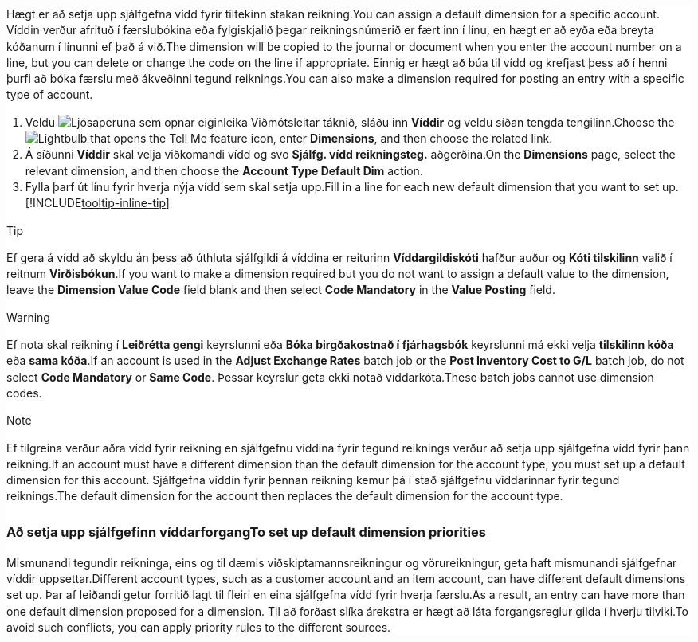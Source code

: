 <span data-ttu-id="ccf87-141">Hægt er að setja upp sjálfgefna vídd fyrir tiltekinn stakan reikning.</span><span class="sxs-lookup"><span data-stu-id="ccf87-141">You can assign a default dimension for a specific account.</span></span> <span data-ttu-id="ccf87-142">Víddin verður afrituð í færslubókina eða fylgiskjalið þegar reikningsnúmerið er fært inn í línu, en hægt er að eyða eða breyta kóðanum í línunni ef það á við.</span><span class="sxs-lookup"><span data-stu-id="ccf87-142">The dimension will be copied to the journal or document when you enter the account number on a line, but you can delete or change the code on the line if appropriate.</span></span> <span data-ttu-id="ccf87-143">Einnig er hægt að búa til vídd og krefjast þess að í henni þurfi að bóka færslu með ákveðinni tegund reiknings.</span><span class="sxs-lookup"><span data-stu-id="ccf87-143">You can also make a dimension required for posting an entry with a specific type of account.</span></span>  

1.  <span data-ttu-id="ccf87-144">Veldu ![Ljósaperuna sem opnar eiginleika Viðmótsleitar](media/ui-search/search_small.png "Segðu mér hvað þú vilt gera") táknið, sláðu inn **Víddir** og veldu síðan tengda tengilinn.</span><span class="sxs-lookup"><span data-stu-id="ccf87-144">Choose the ![Lightbulb that opens the Tell Me feature](media/ui-search/search_small.png "Tell me what you want to do") icon, enter **Dimensions**, and then choose the related link.</span></span>  
2.  <span data-ttu-id="ccf87-145">Á síðunni **Víddir** skal velja viðkomandi vídd og svo **Sjálfg. vídd reikningsteg.** aðgerðina.</span><span class="sxs-lookup"><span data-stu-id="ccf87-145">On the **Dimensions** page, select the relevant dimension, and then choose the **Account Type Default Dim** action.</span></span>  
4.  <span data-ttu-id="ccf87-146">Fylla þarf út línu fyrir hverja nýja vídd sem skal setja upp.</span><span class="sxs-lookup"><span data-stu-id="ccf87-146">Fill in a line for each new default dimension that you want to set up.</span></span> [!INCLUDE[tooltip-inline-tip](includes/tooltip-inline-tip_md.md)]

> [!TIP]  
>  <span data-ttu-id="ccf87-147">Ef gera á vídd að skyldu án þess að úthluta sjálfgildi á víddina er reiturinn **Víddargildiskóti** hafður auður og **Kóti tilskilinn** valið í reitnum **Virðisbókun**.</span><span class="sxs-lookup"><span data-stu-id="ccf87-147">If you want to make a dimension required but you do not want to assign a default value to the dimension, leave the **Dimension Value Code** field blank and then select **Code Mandatory** in the **Value Posting** field.</span></span>  

> [!WARNING]  
>  <span data-ttu-id="ccf87-148">Ef nota skal reikning í **Leiðrétta gengi** keyrslunni eða **Bóka birgðakostnað í fjárhagsbók** keyrslunni má ekki velja **tilskilinn kóða** eða **sama kóða**.</span><span class="sxs-lookup"><span data-stu-id="ccf87-148">If an account is used in the **Adjust Exchange Rates** batch job or the **Post Inventory Cost to G/L** batch job, do not select **Code Mandatory** or **Same Code**.</span></span> <span data-ttu-id="ccf87-149">Þessar keyrslur geta ekki notað víddarkóta.</span><span class="sxs-lookup"><span data-stu-id="ccf87-149">These batch jobs cannot use dimension codes.</span></span>  

> [!NOTE]  
>  <span data-ttu-id="ccf87-150">Ef tilgreina verður aðra vídd fyrir reikning en sjálfgefnu víddina fyrir tegund reiknings verður að setja upp sjálfgefna vídd fyrir þann reikning.</span><span class="sxs-lookup"><span data-stu-id="ccf87-150">If an account must have a different dimension than the default dimension for the account type, you must set up a default dimension for this account.</span></span> <span data-ttu-id="ccf87-151">Sjálfgefna víddin fyrir þennan reikning kemur þá í stað sjálfgefnu víddarinnar fyrir tegund reiknings.</span><span class="sxs-lookup"><span data-stu-id="ccf87-151">The default dimension for the account then replaces the default dimension for the account type.</span></span>  

### <a name="to-set-up-default-dimension-priorities"></a><span data-ttu-id="ccf87-152">Að setja upp sjálfgefinn víddarforgang</span><span class="sxs-lookup"><span data-stu-id="ccf87-152">To set up default dimension priorities</span></span>  
<span data-ttu-id="ccf87-153">Mismunandi tegundir reikninga, eins og til dæmis viðskiptamannsreikningur og vörureikningur, geta haft mismunandi sjálfgefnar víddir uppsettar.</span><span class="sxs-lookup"><span data-stu-id="ccf87-153">Different account types, such as a customer account and an item account, can have different default dimensions set up.</span></span> <span data-ttu-id="ccf87-154">Þar af leiðandi getur forritið lagt til fleiri en eina sjálfgefna vídd fyrir hverja færslu.</span><span class="sxs-lookup"><span data-stu-id="ccf87-154">As a result, an entry can have more than one default dimension proposed for a dimension.</span></span> <span data-ttu-id="ccf87-155">Til að forðast slíka árekstra er hægt að láta forgangsreglur gilda í hverju tilviki.</span><span class="sxs-lookup"><span data-stu-id="ccf87-155">To avoid such conflicts, you can apply priority rules to the different sources.</span></span>  
